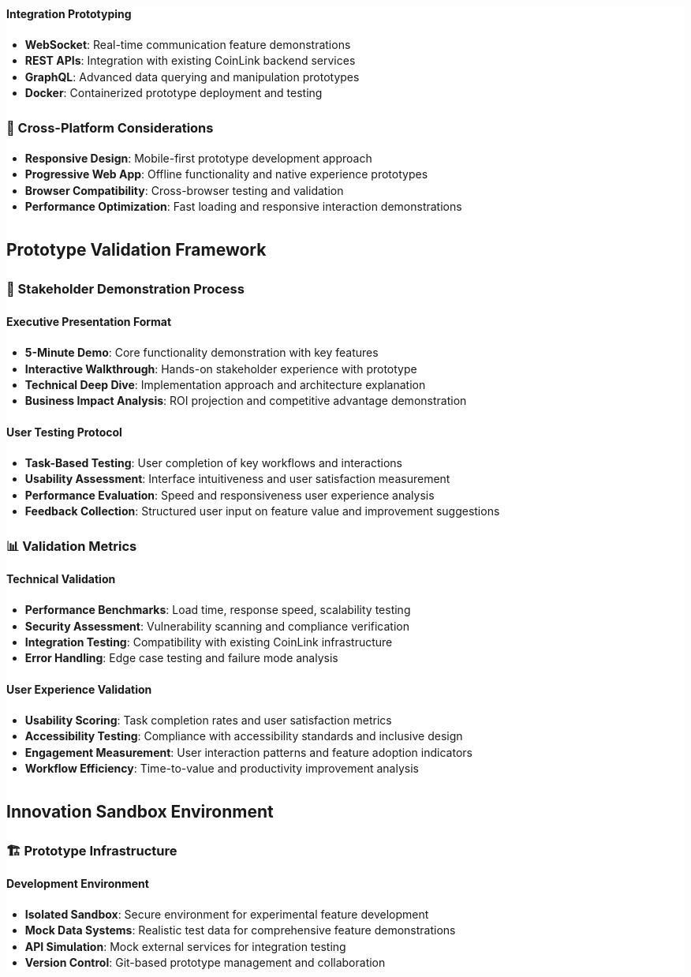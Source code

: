#### **Integration Prototyping**
- **WebSocket**: Real-time communication feature demonstrations
- **REST APIs**: Integration with existing CoinLink backend services
- **GraphQL**: Advanced data querying and manipulation prototypes
- **Docker**: Containerized prototype deployment and testing

### 📱 Cross-Platform Considerations
- **Responsive Design**: Mobile-first prototype development approach
- **Progressive Web App**: Offline functionality and native experience prototypes
- **Browser Compatibility**: Cross-browser testing and validation
- **Performance Optimization**: Fast loading and responsive interaction demonstrations

## Prototype Validation Framework

### 🎯 Stakeholder Demonstration Process

#### **Executive Presentation Format**
- **5-Minute Demo**: Core functionality demonstration with key features
- **Interactive Walkthrough**: Hands-on stakeholder experience with prototype
- **Technical Deep Dive**: Implementation approach and architecture explanation
- **Business Impact Analysis**: ROI projection and competitive advantage demonstration

#### **User Testing Protocol**
- **Task-Based Testing**: User completion of key workflows and interactions
- **Usability Assessment**: Interface intuitiveness and user satisfaction measurement
- **Performance Evaluation**: Speed and responsiveness user experience analysis
- **Feedback Collection**: Structured user input on feature value and improvement suggestions

### 📊 Validation Metrics

#### **Technical Validation**
- **Performance Benchmarks**: Load time, response speed, scalability testing
- **Security Assessment**: Vulnerability scanning and compliance verification
- **Integration Testing**: Compatibility with existing CoinLink infrastructure
- **Error Handling**: Edge case testing and failure mode analysis

#### **User Experience Validation**
- **Usability Scoring**: Task completion rates and user satisfaction metrics
- **Accessibility Testing**: Compliance with accessibility standards and inclusive design
- **Engagement Measurement**: User interaction patterns and feature adoption indicators
- **Workflow Efficiency**: Time-to-value and productivity improvement analysis

## Innovation Sandbox Environment

### 🏗️ Prototype Infrastructure

#### **Development Environment**
- **Isolated Sandbox**: Secure environment for experimental feature development
- **Mock Data Systems**: Realistic test data for comprehensive feature demonstrations
- **API Simulation**: Mock external services for integration testing
- **Version Control**: Git-based prototype management and collaboration
